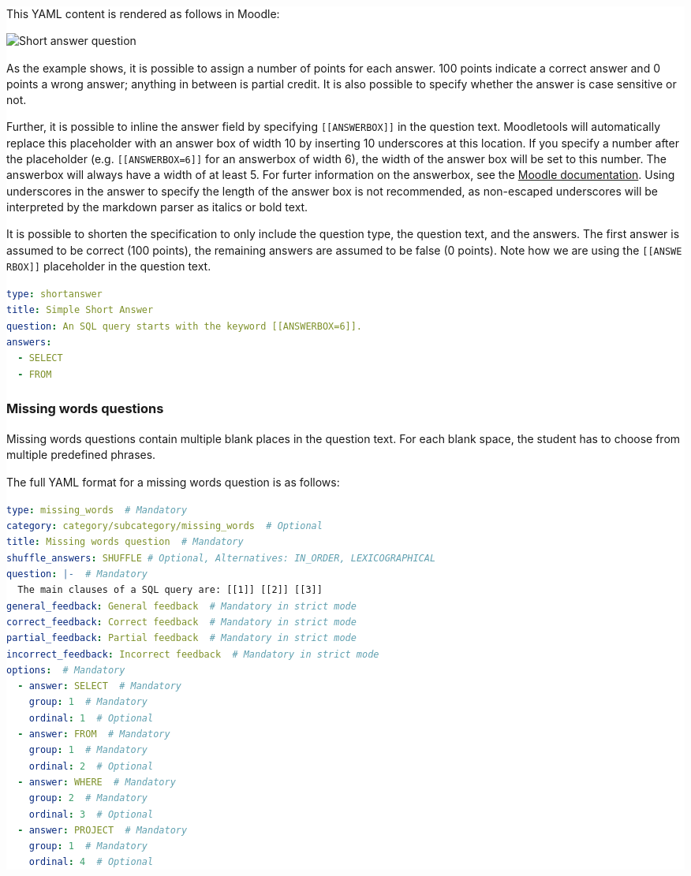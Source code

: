 This YAML content is rendered as follows in Moodle:

![Short answer question](assets/shortanswer.png)

As the example shows, it is possible to assign a number of points for each answer.
100 points indicate a correct answer and 0 points a wrong answer; anything in between is partial credit.
It is also possible to specify whether the answer is case sensitive or not.

Further, it is possible to inline the answer field by specifying `[[ANSWERBOX]]` in the question text.
Moodletools will automatically replace this placeholder with an answer box of width 10 by inserting 10 underscores at this location.
If you specify a number after the placeholder (e.g. `[[ANSWERBOX=6]]` for an answerbox of width 6), the width of the answer box will be set to this number.
The answerbox will always have a width of at least 5.
For furter information on the answerbox, see the [Moodle documentation](https://docs.moodle.org/404/en/Short-Answer_question_type).
Using underscores in the answer to specify the length of the answer box is not recommended, as non-escaped underscores will be interpreted by the markdown parser as italics or bold text.

It is possible to shorten the specification to only include the question type, the question text, and the answers.
The first answer is assumed to be correct (100 points), the remaining answers are assumed to be false (0 points).
Note how we are using the `[[ANSWERBOX]]` placeholder in the question text.

```yaml
type: shortanswer
title: Simple Short Answer
question: An SQL query starts with the keyword [[ANSWERBOX=6]].
answers:
  - SELECT
  - FROM
```

### Missing words questions

Missing words questions contain multiple blank places in the question text.
For each blank space, the student has to choose from multiple predefined phrases.

The full YAML format for a missing words question is as follows:

```yaml
type: missing_words  # Mandatory
category: category/subcategory/missing_words  # Optional
title: Missing words question  # Mandatory
shuffle_answers: SHUFFLE # Optional, Alternatives: IN_ORDER, LEXICOGRAPHICAL
question: |-  # Mandatory
  The main clauses of a SQL query are: [[1]] [[2]] [[3]]
general_feedback: General feedback  # Mandatory in strict mode
correct_feedback: Correct feedback  # Mandatory in strict mode
partial_feedback: Partial feedback  # Mandatory in strict mode
incorrect_feedback: Incorrect feedback  # Mandatory in strict mode
options:  # Mandatory
  - answer: SELECT  # Mandatory
    group: 1  # Mandatory
    ordinal: 1  # Optional
  - answer: FROM  # Mandatory
    group: 1  # Mandatory
    ordinal: 2  # Optional
  - answer: WHERE  # Mandatory
    group: 2  # Mandatory
    ordinal: 3  # Optional
  - answer: PROJECT  # Mandatory
    group: 1  # Mandatory
    ordinal: 4  # Optional
```